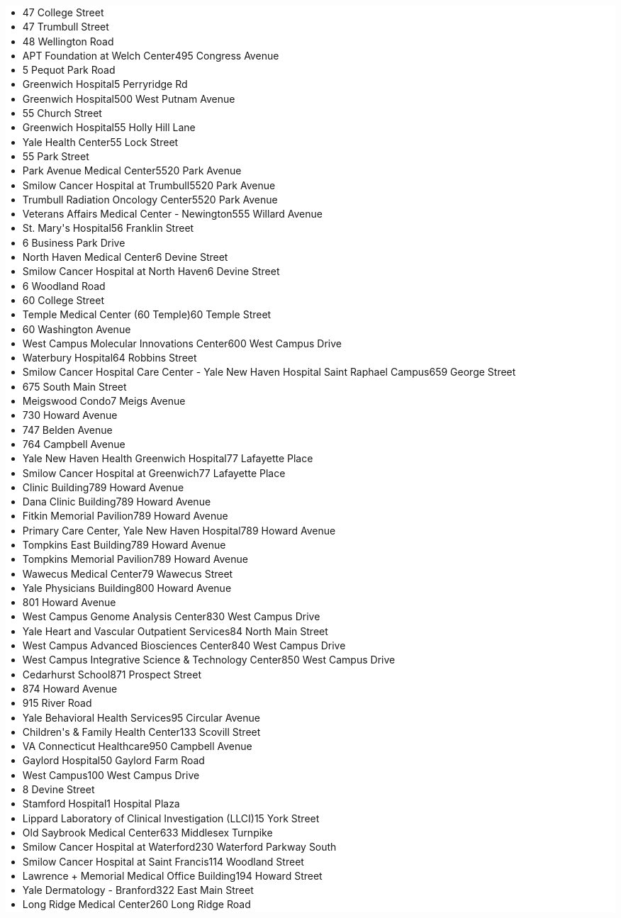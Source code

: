 * 47 College Street
* 47 Trumbull Street
* 48 Wellington Road
* APT Foundation at Welch Center495 Congress Avenue
* 5 Pequot Park Road
* Greenwich Hospital5 Perryridge Rd
* Greenwich Hospital500 West Putnam Avenue
* 55 Church Street
* Greenwich Hospital55 Holly Hill Lane
* Yale Health Center55 Lock Street
* 55 Park Street
* Park Avenue Medical Center5520 Park Avenue
* Smilow Cancer Hospital at Trumbull5520 Park Avenue
* Trumbull Radiation Oncology Center5520 Park Avenue
* Veterans Affairs Medical Center - Newington555 Willard Avenue
* St. Mary's Hospital56 Franklin Street
* 6 Business Park Drive
* North Haven Medical Center6 Devine Street
* Smilow Cancer Hospital at North Haven6 Devine Street
* 6 Woodland Road
* 60 College Street
* Temple Medical Center (60 Temple)60 Temple Street
* 60 Washington Avenue
* West Campus Molecular Innovations Center600 West Campus Drive
* Waterbury Hospital64 Robbins Street
* Smilow Cancer Hospital Care Center - Yale New Haven Hospital Saint Raphael Campus659 George Street
* 675 South Main Street
* Meigswood Condo7 Meigs Avenue
* 730 Howard Avenue
* 747 Belden Avenue
* 764 Campbell Avenue
* Yale New Haven Health Greenwich Hospital77 Lafayette Place
* Smilow Cancer Hospital at Greenwich77 Lafayette Place
* Clinic Building789 Howard Avenue
* Dana Clinic Building789 Howard Avenue
* Fitkin Memorial Pavilion789 Howard Avenue
* Primary Care Center, Yale New Haven Hospital789 Howard Avenue
* Tompkins East Building789 Howard Avenue
* Tompkins Memorial Pavilion789 Howard Avenue
* Wawecus Medical Center79 Wawecus Street
* Yale Physicians Building800 Howard Avenue
* 801 Howard Avenue
* West Campus Genome Analysis Center830 West Campus Drive
* Yale Heart and Vascular Outpatient Services84 North Main Street
* West Campus Advanced Biosciences Center840 West Campus Drive
* West Campus Integrative Science & Technology Center850 West Campus Drive
* Cedarhurst School871 Prospect Street
* 874 Howard Avenue
* 915 River Road
* Yale Behavioral Health Services95 Circular Avenue
* Children's & Family Health Center133 Scovill Street
* VA Connecticut Healthcare950 Campbell Avenue
* Gaylord Hospital50 Gaylord Farm Road
* West Campus100 West Campus Drive
* 8 Devine Street
* Stamford Hospital1 Hospital Plaza
* Lippard Laboratory of Clinical Investigation (LLCI)15 York Street
* Old Saybrook Medical Center633 Middlesex Turnpike
* Smilow Cancer Hospital at Waterford230 Waterford Parkway South
* Smilow Cancer Hospital at Saint Francis114 Woodland Street
* Lawrence + Memorial Medical Office Building194 Howard Street
* Yale Dermatology - Branford322 East Main Street
* Long Ridge Medical Center260 Long Ridge Road